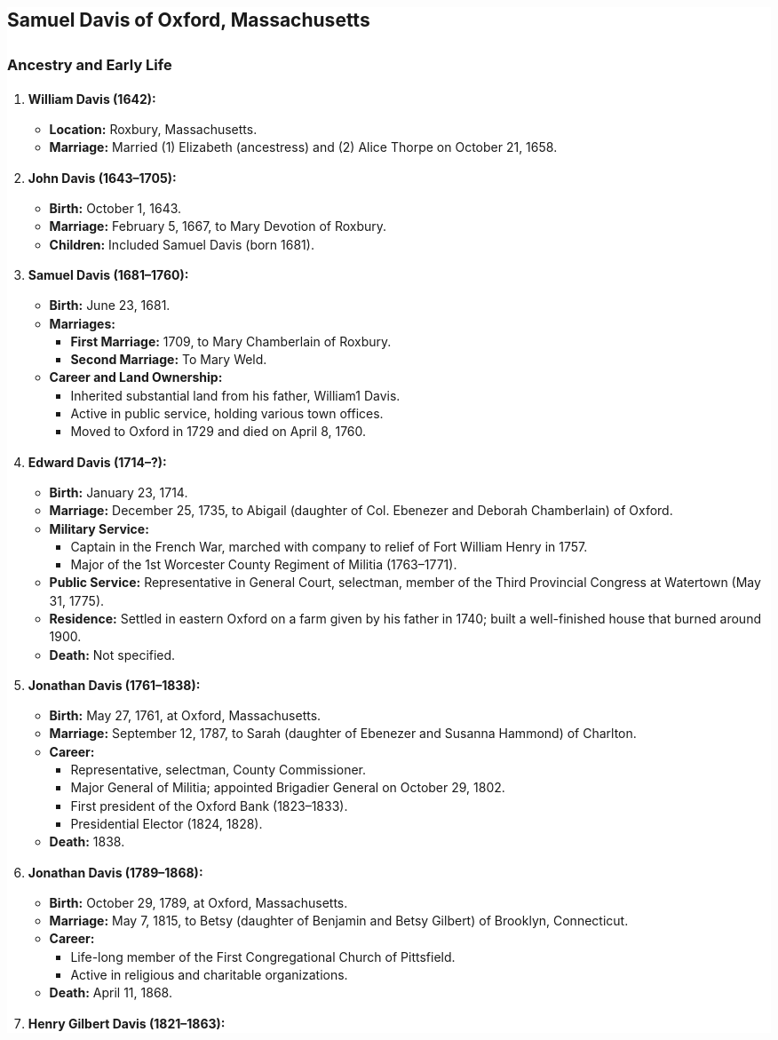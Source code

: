 ## **Samuel Davis of Oxford, Massachusetts**

### **Ancestry and Early Life**

1. **William Davis (1642):**
    
    - **Location:** Roxbury, Massachusetts.
    - **Marriage:** Married (1) Elizabeth (ancestress) and (2) Alice Thorpe on October 21, 1658.
2. **John Davis (1643–1705):**
    
    - **Birth:** October 1, 1643.
    - **Marriage:** February 5, 1667, to Mary Devotion of Roxbury.
    - **Children:** Included Samuel Davis (born 1681).
3. **Samuel Davis (1681–1760):**
    
    - **Birth:** June 23, 1681.
    - **Marriages:**
        - **First Marriage:** 1709, to Mary Chamberlain of Roxbury.
        - **Second Marriage:** To Mary Weld.
    - **Career and Land Ownership:**
        - Inherited substantial land from his father, William1 Davis.
        - Active in public service, holding various town offices.
        - Moved to Oxford in 1729 and died on April 8, 1760.
4. **Edward Davis (1714–?):**
    
    - **Birth:** January 23, 1714.
    - **Marriage:** December 25, 1735, to Abigail (daughter of Col. Ebenezer and Deborah Chamberlain) of Oxford.
    - **Military Service:**
        - Captain in the French War, marched with company to relief of Fort William Henry in 1757.
        - Major of the 1st Worcester County Regiment of Militia (1763–1771).
    - **Public Service:** Representative in General Court, selectman, member of the Third Provincial Congress at Watertown (May 31, 1775).
    - **Residence:** Settled in eastern Oxford on a farm given by his father in 1740; built a well-finished house that burned around 1900.
    - **Death:** Not specified.
5. **Jonathan Davis (1761–1838):**
    
    - **Birth:** May 27, 1761, at Oxford, Massachusetts.
    - **Marriage:** September 12, 1787, to Sarah (daughter of Ebenezer and Susanna Hammond) of Charlton.
    - **Career:**
        - Representative, selectman, County Commissioner.
        - Major General of Militia; appointed Brigadier General on October 29, 1802.
        - First president of the Oxford Bank (1823–1833).
        - Presidential Elector (1824, 1828).
    - **Death:** 1838.
6. **Jonathan Davis (1789–1868):**
    
    - **Birth:** October 29, 1789, at Oxford, Massachusetts.
    - **Marriage:** May 7, 1815, to Betsy (daughter of Benjamin and Betsy Gilbert) of Brooklyn, Connecticut.
    - **Career:**
        - Life-long member of the First Congregational Church of Pittsfield.
        - Active in religious and charitable organizations.
    - **Death:** April 11, 1868.
7. **Henry Gilbert Davis (1821–1863):**
    